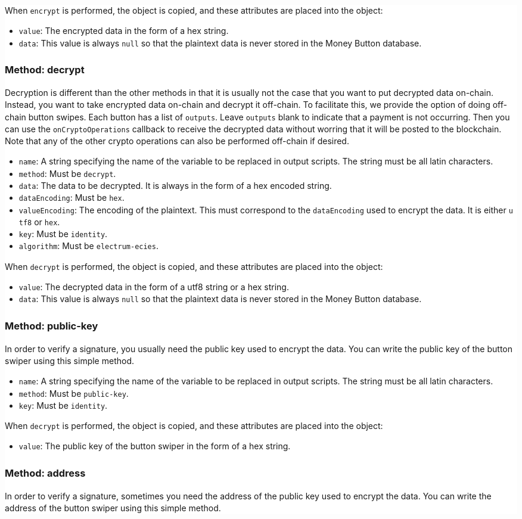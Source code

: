 When `encrypt` is performed, the object is copied, and these attributes are placed into the object:

- `value`: The encrypted data in the form of a hex string.
- `data`: This value is always `null` so that the plaintext data is never stored in the Money Button database.

### Method: decrypt

Decryption is different than the other methods in that it is usually not the
case that you want to put decrypted data on-chain. Instead, you want to take
encrypted data on-chain and decrypt it off-chain. To facilitate this, we provide
the option of doing off-chain button swipes. Each button has a list of
`outputs`. Leave `outputs` blank to indicate that a payment is not occurring.
Then you can use the `onCryptoOperations` callback to receive the decrypted data
without worring that it will be posted to the blockchain. Note that any of the
other crypto operations can also be performed off-chain if desired.

- `name`: A string specifying the name of the variable to be replaced in output scripts. The string must be all latin characters.
- `method`: Must be `decrypt`.
- `data`: The data to be decrypted. It is always in the form of a hex encoded string.
- `dataEncoding`: Must be `hex`.
- `valueEncoding`: The encoding of the plaintext. This must correspond to the `dataEncoding` used to encrypt the data. It is either `utf8` or `hex`.
- `key`: Must be `identity`.
- `algorithm`: Must be `electrum-ecies`.

When `decrypt` is performed, the object is copied, and these attributes are
placed into the object:

- `value`: The decrypted data in the form of a utf8 string or a hex string.
- `data`: This value is always `null` so that the plaintext data is never stored in the Money Button database.

### Method: public-key

In order to verify a signature, you usually need the public key used to encrypt
the data. You can write the public key of the button swiper using this simple
method.

- `name`: A string specifying the name of the variable to be replaced in output scripts. The string must be all latin characters.
- `method`: Must be `public-key`.
- `key`: Must be `identity`.

When `decrypt` is performed, the object is copied, and these attributes are
placed into the object:

- `value`: The public key of the button swiper in the form of a hex string.

### Method: address

In order to verify a signature, sometimes you need the address of the public key
used to encrypt the data. You can write the address of the button swiper using
this simple method.
